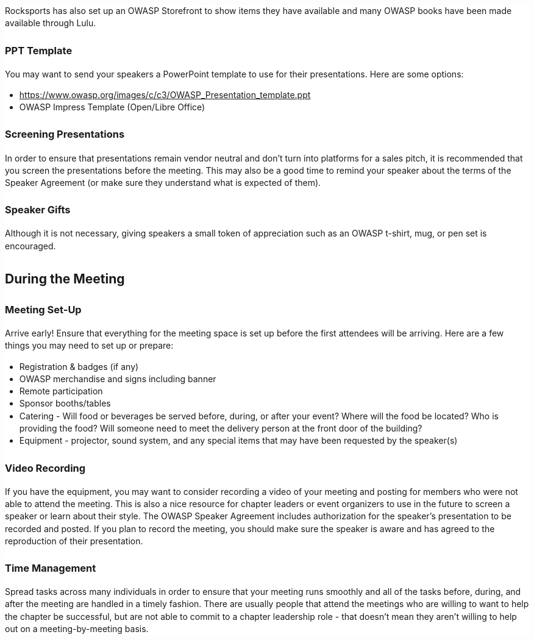 Rocksports has also set up an OWASP Storefront to show items they have available and many OWASP books have been made available through Lulu.
 
### PPT Template
You may want to send your speakers a PowerPoint template to use for their presentations. Here are some options:
* https://www.owasp.org/images/c/c3/OWASP_Presentation_template.ppt
* OWASP Impress Template (Open/Libre Office)
 
### Screening Presentations
In order to ensure that presentations remain vendor neutral and don’t turn into platforms for a sales pitch, it is recommended that you screen the presentations before the meeting.
This may also be a good time to remind your speaker about the terms of the Speaker Agreement (or make sure they understand what is expected of them).
 
 
### Speaker Gifts
Although it is not necessary, giving speakers a small token of appreciation such as an OWASP t-shirt, mug, or pen set is encouraged.
 
## During the Meeting
### Meeting Set-Up
Arrive early! Ensure that everything for the meeting space is set up before the first attendees will be arriving. Here are a few things you may need to set up or prepare:

* Registration & badges (if any)
* OWASP merchandise and signs including banner
* Remote participation
* Sponsor booths/tables
* Catering - Will food or beverages be served before, during, or after your event? Where will the food be located? Who is providing the food? Will someone need to meet the delivery person at the front door of the building?
* Equipment - projector, sound system, and any special items that may have been requested by the speaker(s)

### Video Recording
If you have the equipment, you may want to consider recording a video of your meeting and posting for members who were not able to attend the meeting. This is also a nice resource for chapter leaders or event organizers to use in the future to screen a speaker or learn about their style.
The OWASP Speaker Agreement includes authorization for the speaker’s presentation to be recorded and posted. If you plan to record the meeting, you should make sure the speaker is aware and has agreed to the reproduction of their presentation.

### Time Management
Spread tasks across many individuals in order to ensure that your meeting runs smoothly and all of the tasks before, during, and after the meeting are handled in a timely fashion. There are usually people that attend the meetings who are willing to want to help the chapter be successful, but are not able to commit to a chapter leadership role - that doesn’t mean they aren’t willing to help out on a meeting-by-meeting basis.
